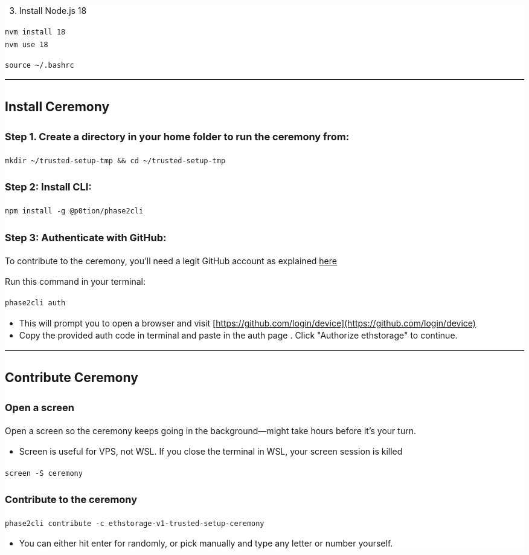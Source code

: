 3. Install Node.js 18
```bash
nvm install 18 
nvm use 18
```
```
source ~/.bashrc
```

---

## Install Ceremony
### Step 1. Create a directory in your home folder to run the ceremony from:
```
mkdir ~/trusted-setup-tmp && cd ~/trusted-setup-tmp
```

### Step 2: Install CLI:
```
npm install -g @p0tion/phase2cli
```

### Step 3: Authenticate with GitHub:
To contribute to the ceremony, you’ll need a legit GitHub account as explained [here](#gitHub-account)

Run this command in your terminal:
```
phase2cli auth
```
* This will prompt you to open a browser and visit [https://github.com/login/device](https://github.com/login/device)
* Copy the provided auth code in terminal and paste in the auth page . Click "Authorize ethstorage" to continue.

---

## Contribute Ceremony
### Open a screen
Open a screen so the ceremony keeps going in the background—might take hours before it’s your turn.
* Screen is useful for VPS, not WSL. If you close the terminal in WSL, your screen session is killed
```
screen -S ceremony
```

### Contribute to the ceremony
```
phase2cli contribute -c ethstorage-v1-trusted-setup-ceremony
```
* You can either hit enter for randomly, or pick manually and type any letter or number yourself.

